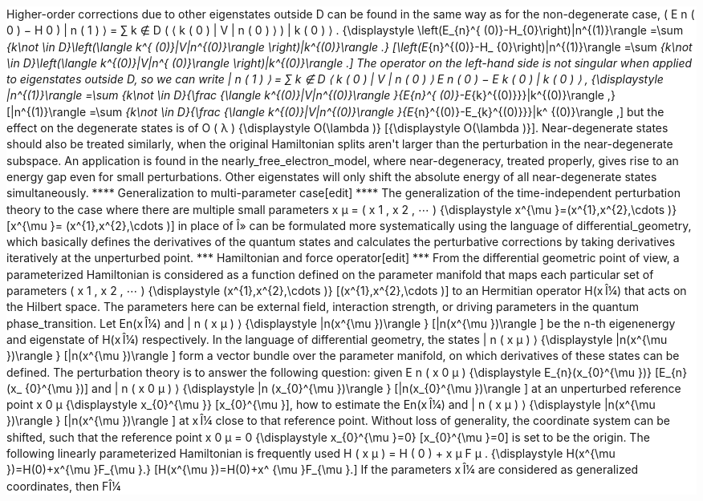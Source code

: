 Higher-order corrections due to other eigenstates outside D can be found in the
same way as for the non-degenerate case,
          (   E  n   ( 0 )   &#x2212;  H  0    )   |   n  ( 1 )   &#x27E9; =
      &#x2211;  k &#x2209; D    (  &#x27E8;  k  ( 0 )    |  V  |   n  ( 0 )
      &#x27E9;  )   |   k  ( 0 )   &#x27E9; .   {\displaystyle \left(E_{n}^{
      (0)}-H_{0}\right)|n^{(1)}\rangle =\sum _{k\not \in D}\left(\langle k^{
      (0)}|V|n^{(0)}\rangle \right)|k^{(0)}\rangle .}  [\left(E_{n}^{(0)}-H_
      {0}\right)|n^{(1)}\rangle =\sum _{k\not \in D}\left(\langle k^{(0)}|V|n^{
      (0)}\rangle \right)|k^{(0)}\rangle .]
The operator on the left-hand side is not singular when applied to eigenstates
outside D, so we can write
          |   n  ( 1 )   &#x27E9; =  &#x2211;  k &#x2209; D      &#x27E8;  k
      ( 0 )    |  V  |   n  ( 0 )   &#x27E9;    E  n   ( 0 )   &#x2212;  E  k
      ( 0 )       |   k  ( 0 )   &#x27E9; ,   {\displaystyle |n^{(1)}\rangle
      =\sum _{k\not \in D}{\frac {\langle k^{(0)}|V|n^{(0)}\rangle }{E_{n}^{
      (0)}-E_{k}^{(0)}}}|k^{(0)}\rangle ,}  [|n^{(1)}\rangle =\sum _{k\not \in
      D}{\frac {\langle k^{(0)}|V|n^{(0)}\rangle }{E_{n}^{(0)}-E_{k}^{(0)}}}|k^
      {(0)}\rangle ,]
but the effect on the degenerate states is of     O ( &#x03BB; )
{\displaystyle O(\lambda )}  [{\displaystyle O(\lambda )}].
Near-degenerate states should also be treated similarly, when the original
Hamiltonian splits aren't larger than the perturbation in the near-degenerate
subspace. An application is found in the nearly_free_electron_model, where
near-degeneracy, treated properly, gives rise to an energy gap even for small
perturbations. Other eigenstates will only shift the absolute energy of all
near-degenerate states simultaneously.
**** Generalization to multi-parameter case[edit] ****
The generalization of the time-independent perturbation theory to the case
where there are multiple small parameters      x  &#x03BC;   = (  x  1   ,  x
2   , &#x22EF; )   {\displaystyle x^{\mu }=(x^{1},x^{2},\cdots )}  [x^{\mu }=
(x^{1},x^{2},\cdots )] in place of Î» can be formulated more systematically
using the language of differential_geometry, which basically defines the
derivatives of the quantum states and calculates the perturbative corrections
by taking derivatives iteratively at the unperturbed point.
*** Hamiltonian and force operator[edit] ***
From the differential geometric point of view, a parameterized Hamiltonian is
considered as a function defined on the parameter manifold that maps each
particular set of parameters     (  x  1   ,  x  2   , &#x22EF; )
{\displaystyle (x^{1},x^{2},\cdots )}  [(x^{1},x^{2},\cdots )] to an Hermitian
operator H(x Î¼) that acts on the Hilbert space. The parameters here can be
external field, interaction strength, or driving parameters in the quantum
phase_transition. Let En(x Î¼) and      |  n (  x  &#x03BC;   ) &#x27E9;
{\displaystyle |n(x^{\mu })\rangle }  [|n(x^{\mu })\rangle ] be the n-th
eigenenergy and eigenstate of H(x Î¼) respectively. In the language of
differential geometry, the states      |  n (  x  &#x03BC;   ) &#x27E9;
{\displaystyle |n(x^{\mu })\rangle }  [|n(x^{\mu })\rangle ] form a vector
bundle over the parameter manifold, on which derivatives of these states can be
defined. The perturbation theory is to answer the following question: given
E  n   (  x  0   &#x03BC;   )   {\displaystyle E_{n}(x_{0}^{\mu })}  [E_{n}(x_
{0}^{\mu })] and      |  n (  x  0   &#x03BC;   ) &#x27E9;   {\displaystyle |n
(x_{0}^{\mu })\rangle }  [|n(x_{0}^{\mu })\rangle ] at an unperturbed reference
point      x  0   &#x03BC;     {\displaystyle x_{0}^{\mu }}  [x_{0}^{\mu }],
how to estimate the En(x Î¼) and      |  n (  x  &#x03BC;   ) &#x27E9;
{\displaystyle |n(x^{\mu })\rangle }  [|n(x^{\mu })\rangle ] at x Î¼ close to
that reference point.
Without loss of generality, the coordinate system can be shifted, such that the
reference point      x  0   &#x03BC;   = 0   {\displaystyle x_{0}^{\mu }=0}
[x_{0}^{\mu }=0] is set to be the origin. The following linearly parameterized
Hamiltonian is frequently used
         H (  x  &#x03BC;   ) = H ( 0 ) +  x  &#x03BC;    F  &#x03BC;   .
      {\displaystyle H(x^{\mu })=H(0)+x^{\mu }F_{\mu }.}  [H(x^{\mu })=H(0)+x^
      {\mu }F_{\mu }.]
If the parameters x Î¼ are considered as generalized coordinates, then FÎ¼